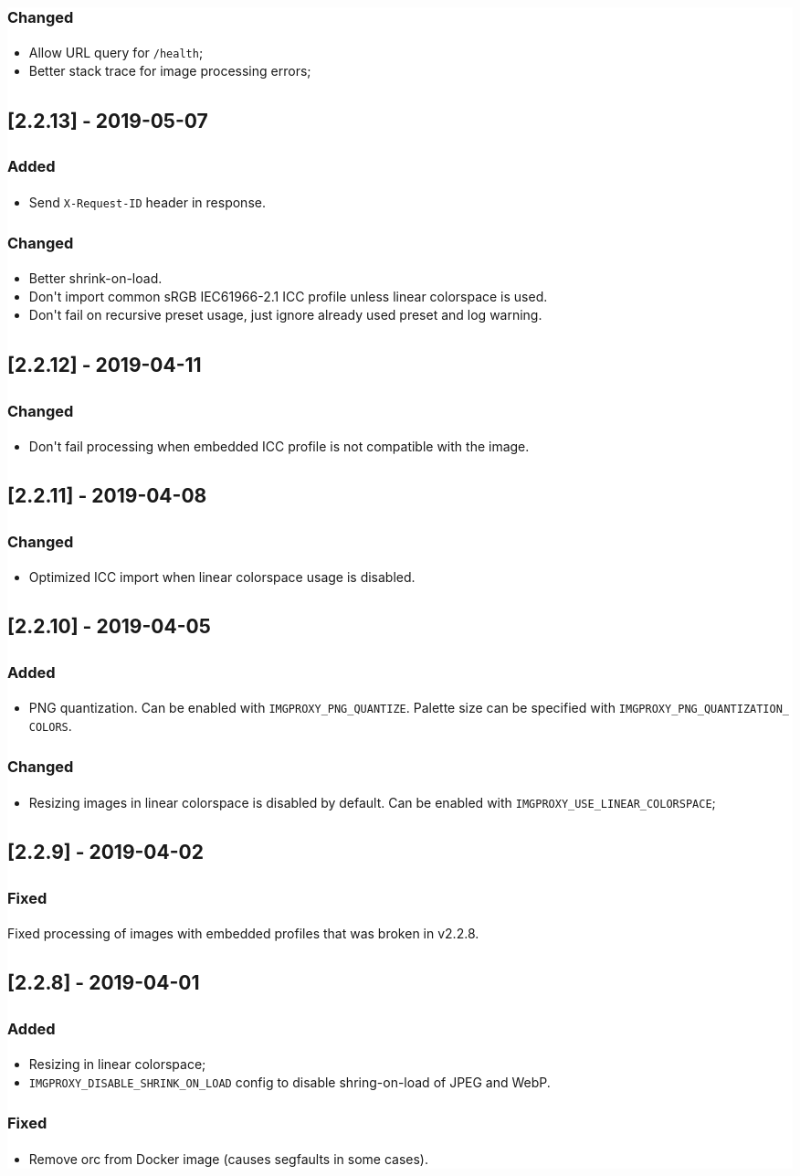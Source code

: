 ### Changed
- Allow URL query for `/health`;
- Better stack trace for image processing errors;

## [2.2.13] - 2019-05-07
### Added
- Send `X-Request-ID` header in response.

### Changed
- Better shrink-on-load.
- Don't import common sRGB IEC61966-2.1 ICC profile unless linear colorspace is used.
- Don't fail on recursive preset usage, just ignore already used preset and log warning.

## [2.2.12] - 2019-04-11
### Changed
- Don't fail processing when embedded ICC profile is not compatible with the image.

## [2.2.11] - 2019-04-08
### Changed
- Optimized ICC import when linear colorspace usage is disabled.

## [2.2.10] - 2019-04-05
### Added
- PNG quantization. Can be enabled with `IMGPROXY_PNG_QUANTIZE`. Palette size can be specified with `IMGPROXY_PNG_QUANTIZATION_COLORS`.

### Changed
- Resizing images in linear colorspace is disabled by default. Can be enabled with `IMGPROXY_USE_LINEAR_COLORSPACE`;

## [2.2.9] - 2019-04-02
### Fixed
Fixed processing of images with embedded profiles that was broken in v2.2.8.

## [2.2.8] - 2019-04-01
### Added
- Resizing in linear colorspace;
- `IMGPROXY_DISABLE_SHRINK_ON_LOAD` config to disable shring-on-load of JPEG and WebP.

### Fixed
- Remove orc from Docker image (causes segfaults in some cases).
